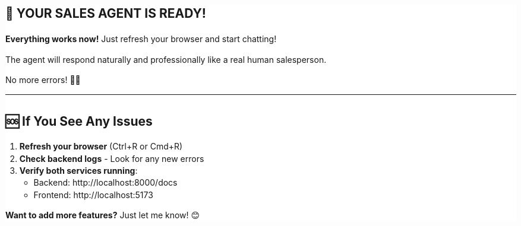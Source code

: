 
## 🎉 YOUR SALES AGENT IS READY!

**Everything works now!** Just refresh your browser and start chatting!

The agent will respond naturally and professionally like a real human salesperson.

No more errors! 🚀✨

---

## 🆘 If You See Any Issues

1. **Refresh your browser** (Ctrl+R or Cmd+R)
2. **Check backend logs** - Look for any new errors
3. **Verify both services running**:
   - Backend: http://localhost:8000/docs
   - Frontend: http://localhost:5173

**Want to add more features?** Just let me know! 😊
